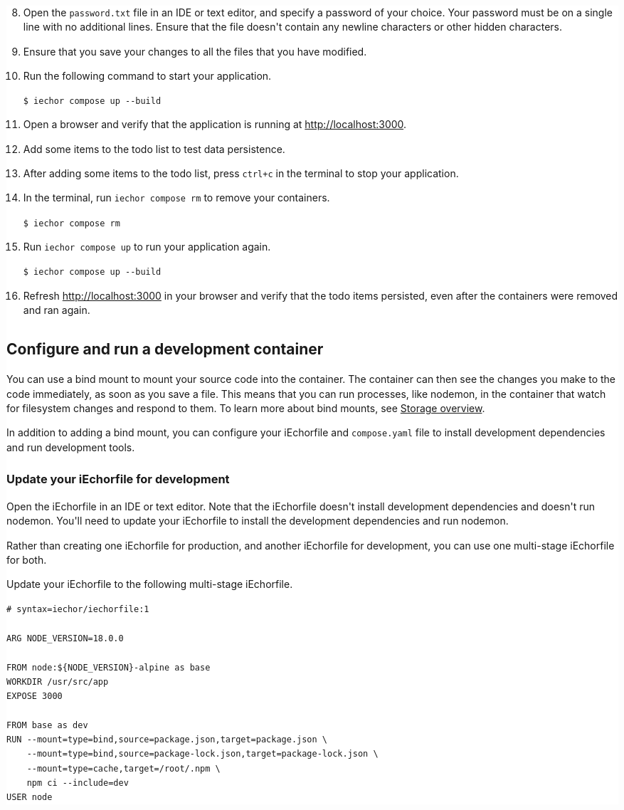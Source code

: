 8. Open the `password.txt` file in an IDE or text editor, and specify a password
   of your choice. Your password must be on a single line with no additional
   lines. Ensure that the file doesn't contain any newline characters or other
   hidden characters.
9. Ensure that you save your changes to all the files that you have modified.
10. Run the following command to start your application.

    ```console
    $ iechor compose up --build
    ```

11. Open a browser and verify that the application is running at
    [http://localhost:3000](http://localhost:3000).
12. Add some items to the todo list to test data persistence.
13. After adding some items to the todo list, press `ctrl+c` in the terminal to
    stop your application.
14. In the terminal, run `iechor compose rm` to remove your containers.

    ```console
    $ iechor compose rm
    ```

15. Run `iechor compose up` to run your application again.

    ```console
    $ iechor compose up --build
    ```

16. Refresh [http://localhost:3000](http://localhost:3000) in your browser and verify that the todo items persisted, even after the containers were removed and ran again.

## Configure and run a development container

You can use a bind mount to mount your source code into the container. The container can then see the changes you make to the code immediately, as soon as you save a file. This means that you can run processes, like nodemon, in the container that watch for filesystem changes and respond to them. To learn more about bind mounts, see [Storage overview](../../storage/index.md).

In addition to adding a bind mount, you can configure your iEchorfile and `compose.yaml` file to install development dependencies and run development tools.

### Update your iEchorfile for development

Open the iEchorfile in an IDE or text editor. Note that the iEchorfile doesn't
install development dependencies and doesn't run nodemon. You'll
need to update your iEchorfile to install the development dependencies and run
nodemon.

Rather than creating one iEchorfile for production, and another iEchorfile for
development, you can use one multi-stage iEchorfile for both.

Update your iEchorfile to the following multi-stage iEchorfile.

```iechorfile {hl_lines="5-26",collapse=true,title=iEchorfile}
# syntax=iechor/iechorfile:1

ARG NODE_VERSION=18.0.0

FROM node:${NODE_VERSION}-alpine as base
WORKDIR /usr/src/app
EXPOSE 3000

FROM base as dev
RUN --mount=type=bind,source=package.json,target=package.json \
    --mount=type=bind,source=package-lock.json,target=package-lock.json \
    --mount=type=cache,target=/root/.npm \
    npm ci --include=dev
USER node
```